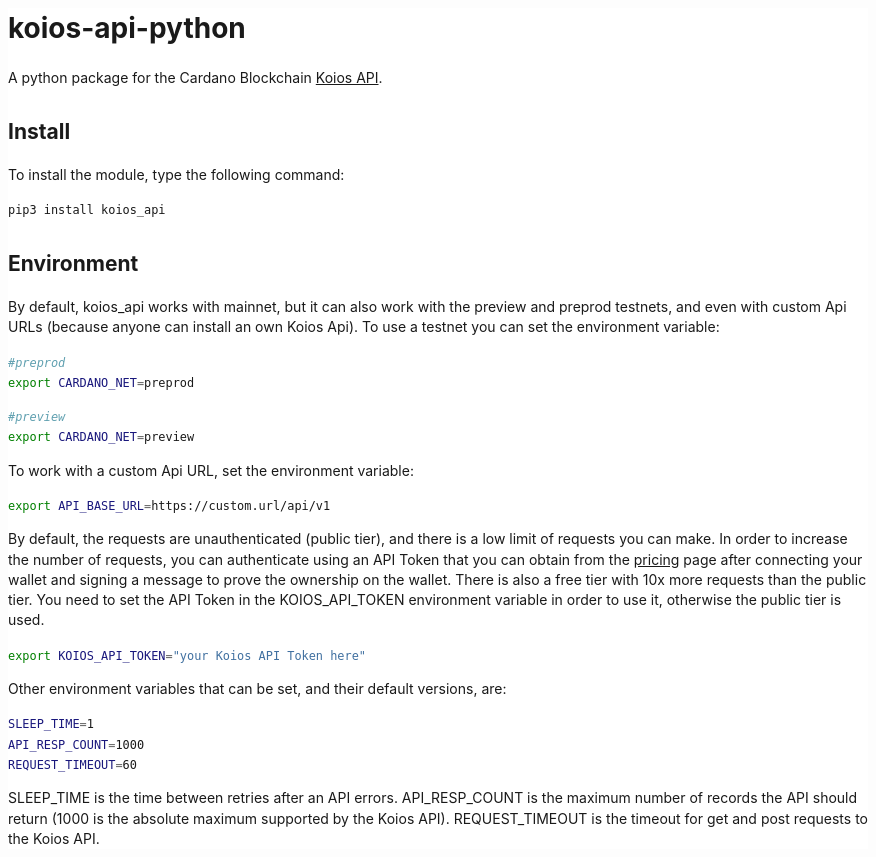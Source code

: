 
# koios-api-python

A python package for the Cardano Blockchain [Koios API](https://api.koios.rest/).

## Install

To install the module, type the following command:

```bash
pip3 install koios_api
```

## Environment

By default, koios_api works with mainnet, but it can also work with the preview
and preprod testnets, and even with custom Api URLs (because anyone can install
an own Koios Api). To use a testnet you can set the environment variable:

```bash
#preprod
export CARDANO_NET=preprod
```

```bash
#preview
export CARDANO_NET=preview
```

To work with a custom Api URL, set the environment variable:

```bash
export API_BASE_URL=https://custom.url/api/v1
```

By default, the requests are unauthenticated (public tier),
and there is a low limit of requests you can make. In order to increase the
number of requests, you can authenticate using an API Token that you can obtain
from the [pricing](https://koios.rest/pricing/Pricing.html) page after
connecting your wallet and signing a message to prove the ownership on the
wallet. There is also a free tier with 10x more requests than the public tier.
You need to set the API Token in the KOIOS_API_TOKEN environment variable
in order to use it, otherwise the public tier is used.

```bash
export KOIOS_API_TOKEN="your Koios API Token here"
```

Other environment variables that can be set, and their default versions, are:

```bash
SLEEP_TIME=1
API_RESP_COUNT=1000
REQUEST_TIMEOUT=60
```

SLEEP_TIME is the time between retries after an API errors. API_RESP_COUNT
is the maximum number of records the API should return (1000 is the absolute
maximum supported by the Koios API). REQUEST_TIMEOUT is the timeout for get
and post requests to the Koios API.
